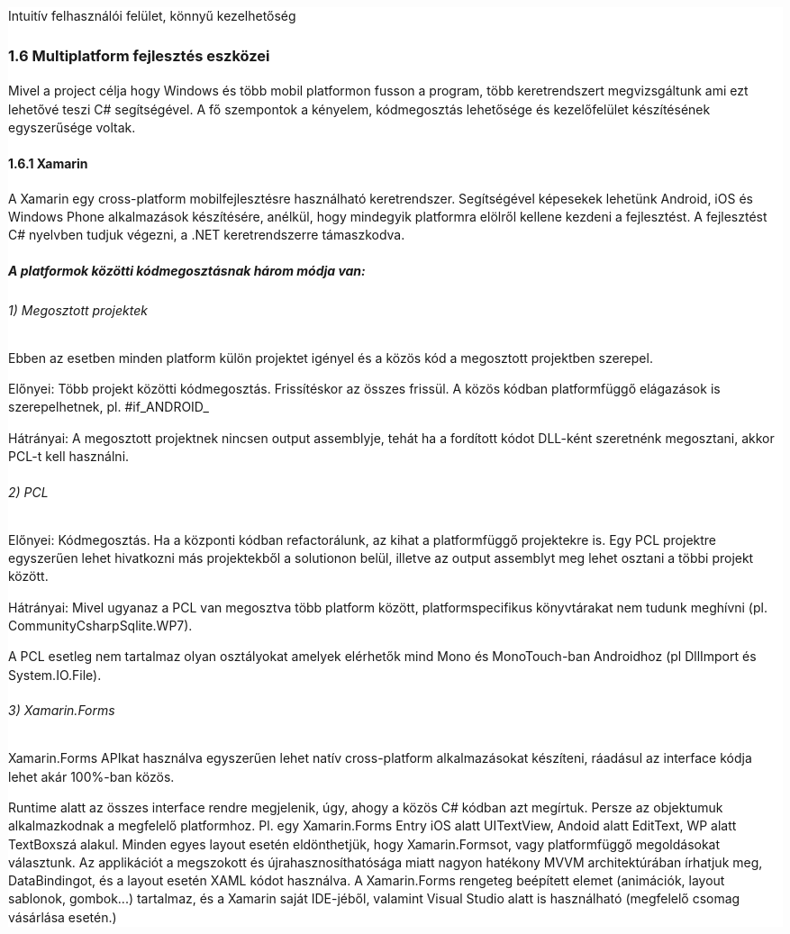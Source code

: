 Intuitív felhasználói felület, könnyű kezelhetőség

### 1.6 Multiplatform fejlesztés eszközei

Mivel a project célja hogy Windows és több mobil platformon fusson a program, több keretrendszert megvizsgáltunk ami ezt lehetővé teszi C# segítségével. A fő szempontok a kényelem, kódmegosztás lehetősége és kezelőfelület készítésének egyszerűsége voltak.

#### 1.6.1 Xamarin

A Xamarin egy cross-platform mobilfejlesztésre használható keretrendszer. Segítségével
képesekek lehetünk Android, iOS és Windows Phone alkalmazások készítésére, anélkül, hogy mindegyik platformra elölről kellene kezdeni a fejlesztést.
A fejlesztést C# nyelvben tudjuk végezni, a .NET keretrendszerre támaszkodva.

##### A platformok közötti kódmegosztásnak három módja van:

###### 1) Megosztott projektek
Ebben az esetben minden platform külön projektet igényel és a közös kód a 
megosztott projektben szerepel.

Előnyei:
Több projekt közötti kódmegosztás. Frissítéskor az összes frissül. A közös kódban 
platformfüggő elágazások is szerepelhetnek, pl. #if_ANDROID_


Hátrányai:
A megosztott projektnek nincsen output assemblyje, tehát ha a fordított kódot DLL-ként szeretnénk megosztani, akkor PCL-t kell használni.

###### 2) PCL

Előnyei:
Kódmegosztás. Ha a központi kódban refactorálunk, az kihat a platformfüggő projektekre is.
Egy PCL projektre egyszerűen lehet hivatkozni más projektekből a solutionon belül, illetve az output assemblyt meg lehet osztani a többi projekt között.

Hátrányai:
Mivel ugyanaz a PCL van megosztva több platform között, platformspecifikus könyvtárakat nem tudunk meghívni (pl. CommunityCsharpSqlite.WP7).

A PCL esetleg nem tartalmaz olyan osztályokat amelyek elérhetők mind Mono és MonoTouch-ban Androidhoz (pl DllImport és System.IO.File).

###### 3) Xamarin.Forms

Xamarin.Forms APIkat használva egyszerűen lehet natív cross-platform alkalmazásokat készíteni, ráadásul az interface kódja lehet akár 100%-ban közös.

Runtime alatt az összes interface rendre megjelenik, úgy, ahogy a közös C# kódban azt megírtuk. Persze az objektumuk alkalmazkodnak a megfelelő platformhoz. Pl. egy Xamarin.Forms Entry iOS alatt UITextView, Andoid alatt EditText, WP alatt TextBoxszá 
alakul.
Minden egyes layout esetén eldönthetjük, hogy Xamarin.Formsot, vagy platformfüggő megoldásokat választunk.
Az applikációt a megszokott és újrahasznosíthatósága miatt nagyon hatékony MVVM architektúrában írhatjuk meg, DataBindingot, és a layout esetén XAML kódot használva.
A Xamarin.Forms rengeteg beépített elemet (animációk, layout sablonok, gombok...) tartalmaz, és a Xamarin saját IDE-jéből, valamint Visual Studio alatt is használható (megfelelő csomag vásárlása esetén.)
